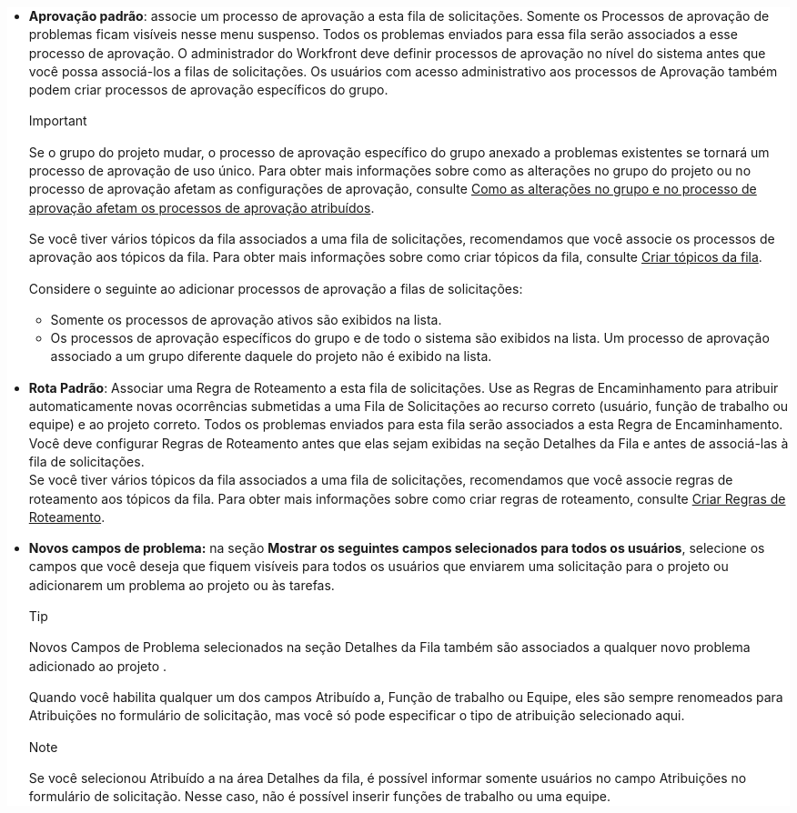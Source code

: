    * **Aprovação padrão**: associe um processo de aprovação a esta fila de solicitações. Somente os Processos de aprovação de problemas ficam visíveis nesse menu suspenso. Todos os problemas enviados para essa fila serão associados a esse processo de aprovação. O administrador do Workfront deve definir processos de aprovação no nível do sistema antes que você possa associá-los a filas de solicitações. Os usuários com acesso administrativo aos processos de Aprovação também podem criar processos de aprovação específicos do grupo.

     >[!IMPORTANT]
     >
     >Se o grupo do projeto mudar, o processo de aprovação específico do grupo anexado a problemas existentes se tornará um processo de aprovação de uso único. Para obter mais informações sobre como as alterações no grupo do projeto ou no processo de aprovação afetam as configurações de aprovação, consulte [Como as alterações no grupo e no processo de aprovação afetam os processos de aprovação atribuídos](../../../administration-and-setup/customize-workfront/configure-approval-milestone-processes/how-changes-affect-group-approvals.md).

     Se você tiver vários tópicos da fila associados a uma fila de solicitações, recomendamos que você associe os processos de aprovação aos tópicos da fila. Para obter mais informações sobre como criar tópicos da fila, consulte [Criar tópicos da fila](../../../manage-work/requests/create-and-manage-request-queues/create-queue-topics.md).

     Considere o seguinte ao adicionar processos de aprovação a filas de solicitações:

      * Somente os processos de aprovação ativos são exibidos na lista.
      * Os processos de aprovação específicos do grupo e de todo o sistema são exibidos na lista. Um processo de aprovação associado a um grupo diferente daquele do projeto não é exibido na lista.

   * **Rota Padrão**: Associar uma Regra de Roteamento a esta fila de solicitações. Use as Regras de Encaminhamento para atribuir automaticamente novas ocorrências submetidas a uma Fila de Solicitações ao recurso correto (usuário, função de trabalho ou equipe) e ao projeto correto. Todos os problemas enviados para esta fila serão associados a esta Regra de Encaminhamento. Você deve configurar Regras de Roteamento antes que elas sejam exibidas na seção Detalhes da Fila e antes de associá-las à fila de solicitações.\
     Se você tiver vários tópicos da fila associados a uma fila de solicitações, recomendamos que você associe regras de roteamento aos tópicos da fila. Para obter mais informações sobre como criar regras de roteamento, consulte [Criar Regras de Roteamento](../../../manage-work/requests/create-and-manage-request-queues/create-routing-rules.md).

   * **Novos campos de problema:** na seção **Mostrar os seguintes campos selecionados para todos os usuários**, selecione os campos que você deseja que fiquem visíveis para todos os usuários que enviarem uma solicitação para o projeto ou adicionarem um problema ao projeto ou às tarefas.

     >[!TIP]
     >
     >Novos Campos de Problema selecionados na seção Detalhes da Fila também são associados a qualquer novo problema adicionado ao projeto <!--this is confusing: or to the tasks in the Issues section-->.

     Quando você habilita qualquer um dos campos Atribuído a, Função de trabalho ou Equipe, eles são sempre renomeados para Atribuições no formulário de solicitação, mas você só pode especificar o tipo de atribuição selecionado aqui.

     >[!NOTE]
     >
     >Se você selecionou Atribuído a na área Detalhes da fila, é possível informar somente usuários no campo Atribuições no formulário de solicitação. Nesse caso, não é possível inserir funções de trabalho ou uma equipe.
